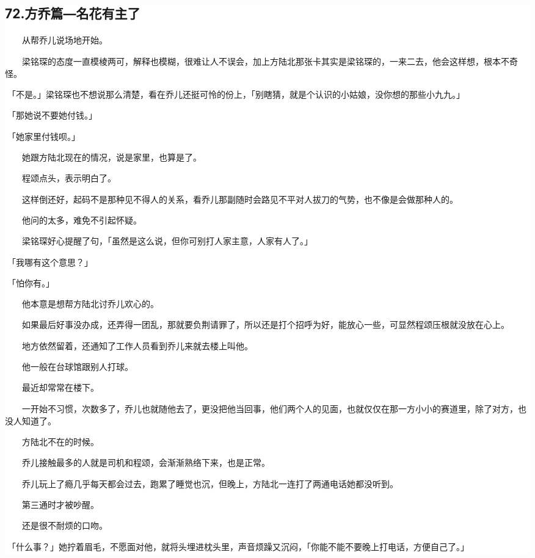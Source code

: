 ## 72.方乔篇—名花有主了
　　从帮乔儿说场地开始。


　　梁铭琛的态度一直模棱两可，解释也模糊，很难让人不误会，加上方陆北那张卡其实是梁铭琛的，一来二去，他会这样想，根本不奇怪。


 「不是。」梁铭琛也不想说那么清楚，看在乔儿还挺可怜的份上，「别瞎猜，就是个认识的小姑娘，没你想的那些小九九。」


 「那她说不要她付钱。」


 「她家里付钱呗。」


　　她跟方陆北现在的情况，说是家里，也算是了。


　　程颂点头，表示明白了。


　　这样倒还好，起码不是那种见不得人的关系，看乔儿那副随时会路见不平对人拔刀的气势，也不像是会做那种人的。


　　他问的太多，难免不引起怀疑。


　　梁铭琛好心提醒了句，「虽然是这么说，但你可别打人家主意，人家有人了。」


 「我哪有这个意思？」


 「怕你有。」


　　他本意是想帮方陆北讨乔儿欢心的。


　　如果最后好事没办成，还弄得一团乱，那就要负荆请罪了，所以还是打个招呼为好，能放心一些，可显然程颂压根就没放在心上。


　　地方依然留着，还通知了工作人员看到乔儿来就去楼上叫他。


　　他一般在台球馆跟别人打球。


　　最近却常常在楼下。


　　一开始不习惯，次数多了，乔儿也就随他去了，更没把他当回事，他们两个人的见面，也就仅仅在那一方小小的赛道里，除了对方，也没人知道了。


　　方陆北不在的时候。


　　乔儿接触最多的人就是司机和程颂，会渐渐熟络下来，也是正常。


　　乔儿玩上了瘾几乎每天都会过去，跑累了睡觉也沉，但晚上，方陆北一连打了两通电话她都没听到。


　　第三通时才被吵醒。


　　还是很不耐烦的口吻。


 「什么事？」她拧着眉毛，不愿面对他，就将头埋进枕头里，声音烦躁又沉闷，「你能不能不要晚上打电话，方便自己了。」
